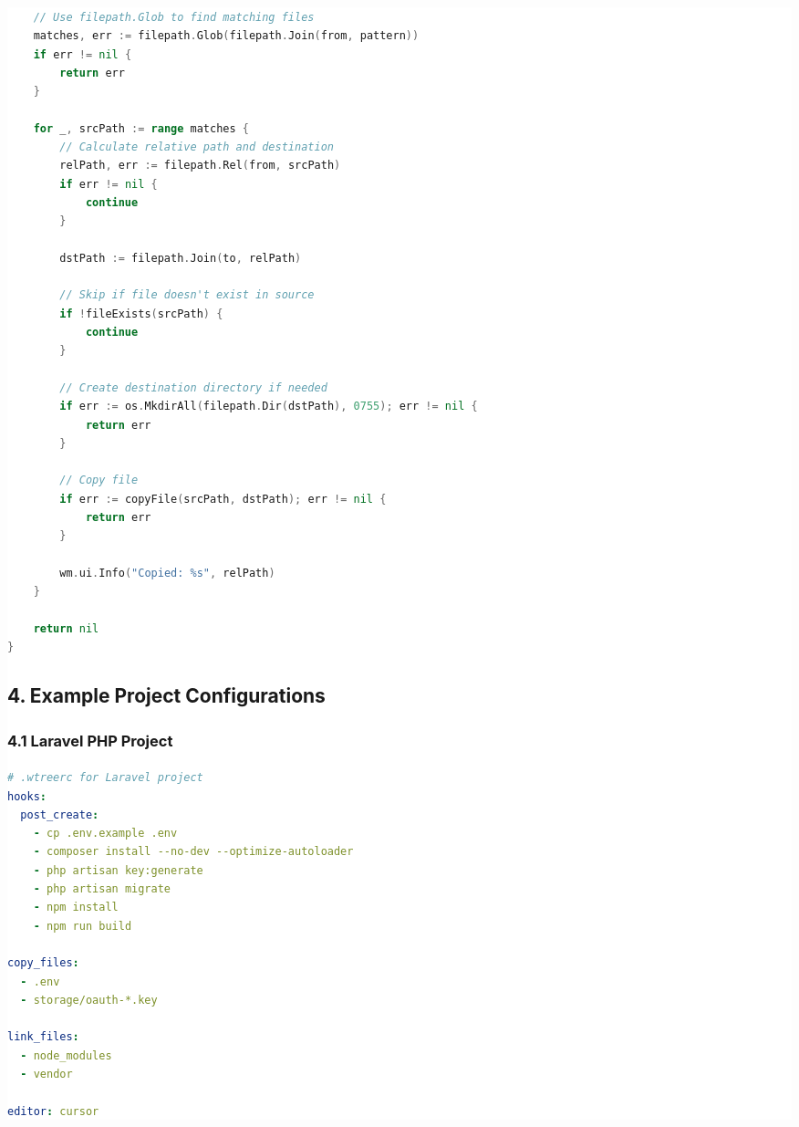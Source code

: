 ```go
    // Use filepath.Glob to find matching files
    matches, err := filepath.Glob(filepath.Join(from, pattern))
    if err != nil {
        return err
    }
    
    for _, srcPath := range matches {
        // Calculate relative path and destination
        relPath, err := filepath.Rel(from, srcPath)
        if err != nil {
            continue
        }
        
        dstPath := filepath.Join(to, relPath)
        
        // Skip if file doesn't exist in source
        if !fileExists(srcPath) {
            continue
        }
        
        // Create destination directory if needed
        if err := os.MkdirAll(filepath.Dir(dstPath), 0755); err != nil {
            return err
        }
        
        // Copy file
        if err := copyFile(srcPath, dstPath); err != nil {
            return err
        }
        
        wm.ui.Info("Copied: %s", relPath)
    }
    
    return nil
}
```

## 4. Example Project Configurations

### 4.1 Laravel PHP Project
```yaml
# .wtreerc for Laravel project
hooks:
  post_create:
    - cp .env.example .env
    - composer install --no-dev --optimize-autoloader
    - php artisan key:generate
    - php artisan migrate
    - npm install
    - npm run build

copy_files:
  - .env
  - storage/oauth-*.key

link_files:
  - node_modules
  - vendor

editor: cursor
```
